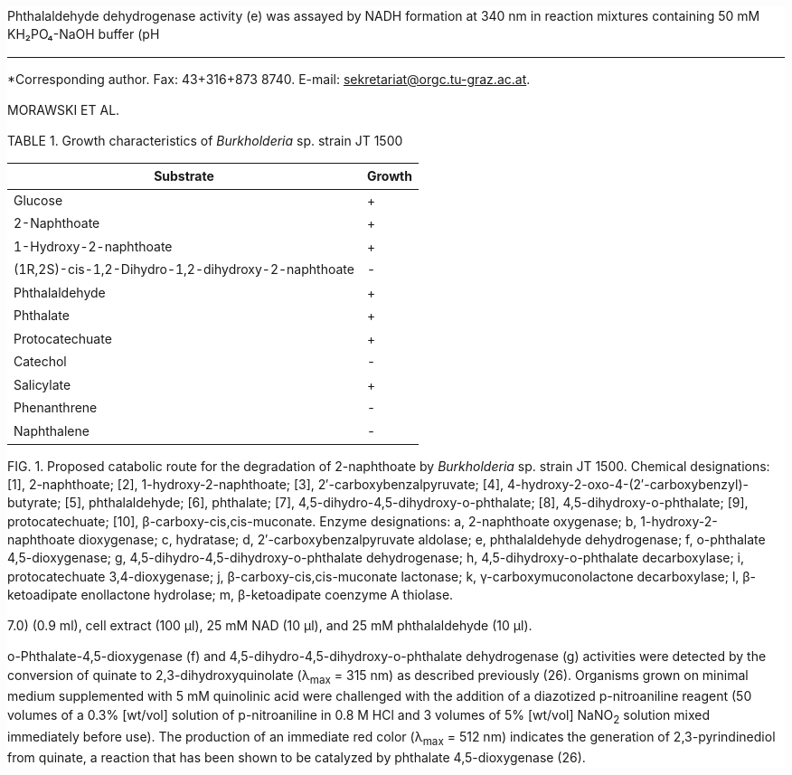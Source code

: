 Phthalaldehyde dehydrogenase activity (e) was assayed by NADH formation at 340 nm in reaction mixtures containing 50 mM KH₂PO₄-NaOH buffer (pH

---

*Corresponding author. Fax: 43+316+873 8740. E-mail: sekretariat@orgc.tu-graz.ac.at.

MORAWSKI ET AL.

TABLE 1. Growth characteristics of *Burkholderia* sp. strain JT 1500

| Substrate | Growth |
|----------|--------|
| Glucose | + |
| 2-Naphthoate | + |
| 1-Hydroxy-2-naphthoate | + |
| (1R,2S)-cis-1,2-Dihydro-1,2-dihydroxy-2-naphthoate | - |
| Phthalaldehyde | + |
| Phthalate | + |
| Protocatechuate | + |
| Catechol | - |
| Salicylate | + |
| Phenanthrene | - |
| Naphthalene | - |

FIG. 1. Proposed catabolic route for the degradation of 2-naphthoate by *Burkholderia* sp. strain JT 1500. Chemical designations: [1], 2-naphthoate; [2], 1-hydroxy-2-naphthoate; [3], 2′-carboxybenzalpyruvate; [4], 4-hydroxy-2-oxo-4-(2′-carboxybenzyl)-butyrate; [5], phthalaldehyde; [6], phthalate; [7], 4,5-dihydro-4,5-dihydroxy-o-phthalate; [8], 4,5-dihydroxy-o-phthalate; [9], protocatechuate; [10], β-carboxy-cis,cis-muconate. Enzyme designations: a, 2-naphthoate oxygenase; b, 1-hydroxy-2-naphthoate dioxygenase; c, hydratase; d, 2′-carboxybenzalpyruvate aldolase; e, phthalaldehyde dehydrogenase; f, o-phthalate 4,5-dioxygenase; g, 4,5-dihydro-4,5-dihydroxy-o-phthalate dehydrogenase; h, 4,5-dihydroxy-o-phthalate decarboxylase; i, protocatechuate 3,4-dioxygenase; j, β-carboxy-cis,cis-muconate lactonase; k, γ-carboxymuconolactone decarboxylase; l, β-ketoadipate enollactone hydrolase; m, β-ketoadipate coenzyme A thiolase.

7.0) (0.9 ml), cell extract (100 μl), 25 mM NAD (10 μl), and 25 mM phthalaldehyde (10 μl).

o-Phthalate-4,5-dioxygenase (f) and 4,5-dihydro-4,5-dihydroxy-o-phthalate dehydrogenase (g) activities were detected by the conversion of quinate to 2,3-dihydroxyquinolate (λ<sub>max</sub> = 315 nm) as described previously (26). Organisms grown on minimal medium supplemented with 5 mM quinolinic acid were challenged with the addition of a diazotized p-nitroaniline reagent (50 volumes of a 0.3% [wt/vol] solution of p-nitroaniline in 0.8 M HCl and 3 volumes of 5% [wt/vol] NaNO<sub>2</sub> solution mixed immediately before use). The production of an immediate red color (λ<sub>max</sub> = 512 nm) indicates the generation of 2,3-pyrindinediol from quinate, a reaction that has been shown to be catalyzed by phthalate 4,5-dioxygenase (26).
